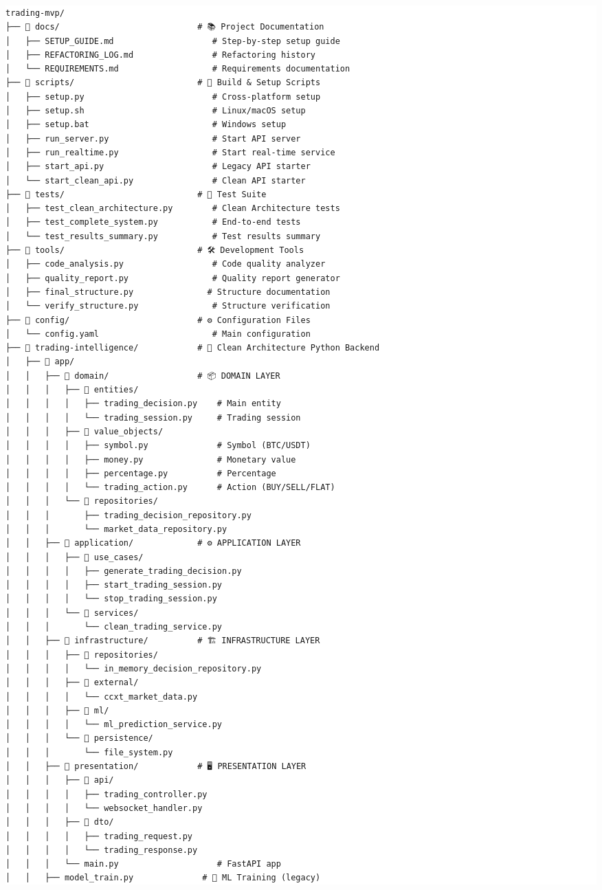 ```
trading-mvp/
├── 📁 docs/                            # 📚 Project Documentation
│   ├── SETUP_GUIDE.md                    # Step-by-step setup guide
│   ├── REFACTORING_LOG.md                # Refactoring history
│   └── REQUIREMENTS.md                   # Requirements documentation
├── 📁 scripts/                         # 🔧 Build & Setup Scripts
│   ├── setup.py                          # Cross-platform setup
│   ├── setup.sh                          # Linux/macOS setup
│   ├── setup.bat                         # Windows setup
│   ├── run_server.py                     # Start API server
│   ├── run_realtime.py                   # Start real-time service
│   ├── start_api.py                      # Legacy API starter
│   └── start_clean_api.py                # Clean API starter
├── 📁 tests/                           # 🧪 Test Suite
│   ├── test_clean_architecture.py        # Clean Architecture tests
│   ├── test_complete_system.py           # End-to-end tests
│   └── test_results_summary.py           # Test results summary
├── 📁 tools/                           # 🛠️ Development Tools
│   ├── code_analysis.py                  # Code quality analyzer
│   ├── quality_report.py                 # Quality report generator
│   ├── final_structure.py               # Structure documentation
│   └── verify_structure.py               # Structure verification
├── 📁 config/                          # ⚙️ Configuration Files
│   └── config.yaml                       # Main configuration
├── 📁 trading-intelligence/            # 🧠 Clean Architecture Python Backend
│   ├── 📁 app/
│   │   ├── 📁 domain/                  # 📦 DOMAIN LAYER
│   │   │   ├── 📁 entities/
│   │   │   │   ├── trading_decision.py    # Main entity
│   │   │   │   └── trading_session.py     # Trading session
│   │   │   ├── 📁 value_objects/
│   │   │   │   ├── symbol.py              # Symbol (BTC/USDT)
│   │   │   │   ├── money.py               # Monetary value
│   │   │   │   ├── percentage.py          # Percentage
│   │   │   │   └── trading_action.py      # Action (BUY/SELL/FLAT)
│   │   │   └── 📁 repositories/
│   │   │       ├── trading_decision_repository.py
│   │   │       └── market_data_repository.py
│   │   ├── 📁 application/             # ⚙️ APPLICATION LAYER
│   │   │   ├── 📁 use_cases/
│   │   │   │   ├── generate_trading_decision.py
│   │   │   │   ├── start_trading_session.py
│   │   │   │   └── stop_trading_session.py
│   │   │   └── 📁 services/
│   │   │       └── clean_trading_service.py
│   │   ├── 📁 infrastructure/          # 🏗️ INFRASTRUCTURE LAYER
│   │   │   ├── 📁 repositories/
│   │   │   │   └── in_memory_decision_repository.py
│   │   │   ├── 📁 external/
│   │   │   │   └── ccxt_market_data.py
│   │   │   ├── 📁 ml/
│   │   │   │   └── ml_prediction_service.py
│   │   │   └── 📁 persistence/
│   │   │       └── file_system.py
│   │   ├── 📁 presentation/            # 🖥️ PRESENTATION LAYER
│   │   │   ├── 📁 api/
│   │   │   │   ├── trading_controller.py
│   │   │   │   └── websocket_handler.py
│   │   │   ├── 📁 dto/
│   │   │   │   ├── trading_request.py
│   │   │   │   └── trading_response.py
│   │   │   └── main.py                    # FastAPI app
│   │   ├── model_train.py              # 🧠 ML Training (legacy)
```